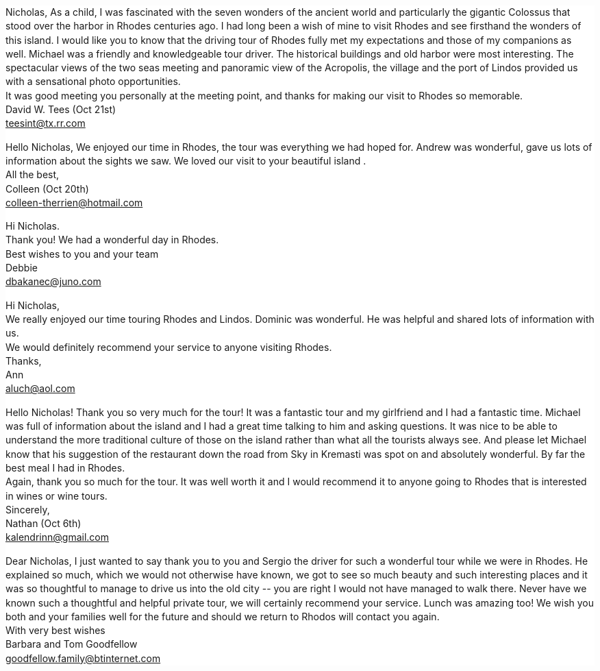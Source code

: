 Nicholas, As a child, I was fascinated with the seven wonders of the ancient world and particularly the gigantic Colossus that stood over the harbor in Rhodes centuries ago. I had long been a wish of mine to visit Rhodes and see firsthand the wonders of this island. I would like you to know that the driving tour of Rhodes fully met my expectations and those of my companions as well. Michael was a friendly and knowledgeable tour driver. The historical buildings and old harbor were most interesting. The spectacular views of the two seas meeting and panoramic view of the Acropolis, the village and the port of Lindos provided us with a sensational photo opportunities.\
It was good meeting you personally at the meeting point, and thanks for making our visit to Rhodes so memorable.\
David W. Tees (Oct 21st)\
teesint@tx.rr.com

Hello Nicholas, We enjoyed our time in Rhodes, the tour was everything we had hoped for. Andrew was wonderful, gave us lots of information about the sights we saw. We loved our visit to your beautiful island .\
All the best,\
Colleen (Oct 20th)\
colleen-therrien@hotmail.com

Hi Nicholas.\
Thank you! We had a wonderful day in Rhodes.\
Best wishes to you and your team\
Debbie\
dbakanec@juno.com

Hi Nicholas,\
We really enjoyed our time touring Rhodes and Lindos. Dominic was wonderful. He was helpful and shared lots of information with us.\
We would definitely recommend your service to anyone visiting Rhodes.\
Thanks,\
Ann\
aluch@aol.com

Hello Nicholas! Thank you so very much for the tour! It was a fantastic tour and my girlfriend and I had a fantastic time. Michael was full of information about the island and I had a great time talking to him and asking questions. It was nice to be able to understand the more traditional culture of those on the island rather than what all the tourists always see. And please let Michael know that his suggestion of the restaurant down the road from Sky in Kremasti was spot on and absolutely wonderful. By far the best meal I had in Rhodes.\
Again, thank you so much for the tour. It was well worth it and I would recommend it to anyone going to Rhodes that is interested in wines or wine tours.\
Sincerely,\
Nathan (Oct 6th)\
kalendrinn@gmail.com

Dear Nicholas, I just wanted to say thank you to you and Sergio the driver for such a wonderful tour while we were in Rhodes. He explained so much, which we would not otherwise have known, we got to see so much beauty and such interesting places and it was so thoughtful to manage to drive us into the old city -- you are right I would not have managed to walk there. Never have we known such a thoughtful and helpful private tour, we will certainly recommend your service. Lunch was amazing too! We wish you both and your families well for the future and should we return to Rhodos will contact you again.\
With very best wishes\
Barbara and Tom Goodfellow\
goodfellow.family@btinternet.com

